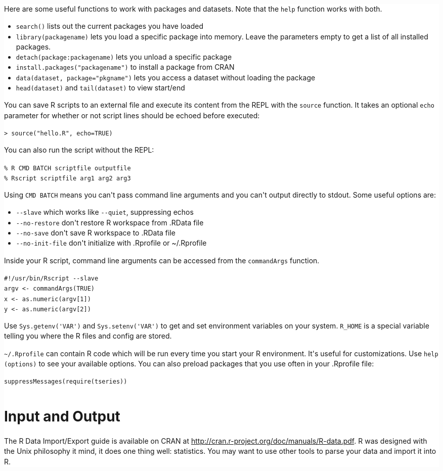 Here are some useful functions to work with packages and datasets. Note that the `help` function
works with both.

* `search()` lists out the current packages you have loaded
* `library(packagename)` lets you load a specific package into memory. Leave the parameters empty to
  get a list of all installed packages.
* `detach(package:packagename)` lets you unload a specific package
* `install.packages("packagename")` to install a package from CRAN
* `data(dataset, package="pkgname")` lets you access a dataset without loading the package
* `head(dataset)` and `tail(dataset)` to view start/end

You can save R scripts to an external file and execute its content from the REPL with the `source`
function. It takes an optional `echo` parameter for whether or not script lines should be echoed
before executed:

    > source("hello.R", echo=TRUE)

You can also run the script without the REPL:

    % R CMD BATCH scriptfile outputfile
    % Rscript scriptfile arg1 arg2 arg3

Using `CMD BATCH` means you can't pass command line arguments and you can't output directly to
stdout. Some useful options are:

* `--slave` which works like `--quiet`, suppressing echos
* `--no-restore` don't restore R workspace from .RData file
* `--no-save` don't save R workspace to .RData file
* `--no-init-file` don't initialize with .Rprofile or ~/.Rprofile

Inside your R script, command line arguments can be accessed from the `commandArgs` function.

    #!/usr/bin/Rscript --slave
    argv <- commandArgs(TRUE)
    x <- as.numeric(argv[1])
    y <- as.numeric(argv[2])

Use `Sys.getenv('VAR')` and `Sys.setenv('VAR')` to get and set environment variables on your system.
`R_HOME` is a special variable telling you where the R files and config are stored.

`~/.Rprofile` can contain R code which will be run every time you start your R environment. It's
useful for customizations. Use `help(options)` to see your available options. You can also preload
packages that you use often in your .Rprofile file:

    suppressMessages(require(tseries))

# Input and Output

The R Data Import/Export guide is available on CRAN at
<http://cran.r-project.org/doc/manuals/R-data.pdf>. R was designed with the Unix philosophy it mind,
it does one thing well: statistics. You may want to use other tools to parse your data and import it
into R.
